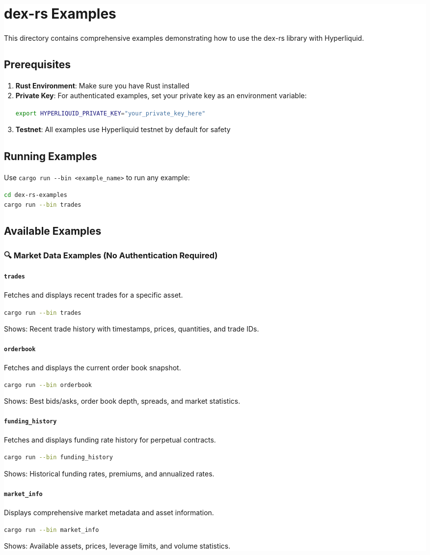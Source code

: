 # dex-rs Examples

This directory contains comprehensive examples demonstrating how to use the dex-rs library with Hyperliquid.

## Prerequisites

1. **Rust Environment**: Make sure you have Rust installed
2. **Private Key**: For authenticated examples, set your private key as an environment variable:
   ```bash
   export HYPERLIQUID_PRIVATE_KEY="your_private_key_here"
   ```
3. **Testnet**: All examples use Hyperliquid testnet by default for safety

## Running Examples

Use `cargo run --bin <example_name>` to run any example:

```bash
cd dex-rs-examples
cargo run --bin trades
```

## Available Examples

### 🔍 Market Data Examples (No Authentication Required)

#### `trades`
Fetches and displays recent trades for a specific asset.
```bash
cargo run --bin trades
```
Shows: Recent trade history with timestamps, prices, quantities, and trade IDs.

#### `orderbook`
Fetches and displays the current order book snapshot.
```bash
cargo run --bin orderbook
```
Shows: Best bids/asks, order book depth, spreads, and market statistics.

#### `funding_history`
Fetches and displays funding rate history for perpetual contracts.
```bash
cargo run --bin funding_history
```
Shows: Historical funding rates, premiums, and annualized rates.

#### `market_info`
Displays comprehensive market metadata and asset information.
```bash
cargo run --bin market_info
```
Shows: Available assets, prices, leverage limits, and volume statistics.
